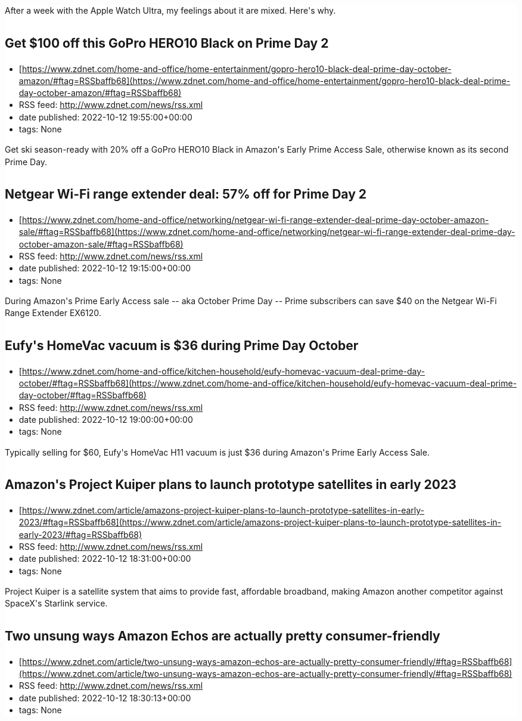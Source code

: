 After a week with the Apple Watch Ultra, my feelings about it are mixed. Here's why.

## Get $100 off this GoPro HERO10 Black on Prime Day 2
 - [https://www.zdnet.com/home-and-office/home-entertainment/gopro-hero10-black-deal-prime-day-october-amazon/#ftag=RSSbaffb68](https://www.zdnet.com/home-and-office/home-entertainment/gopro-hero10-black-deal-prime-day-october-amazon/#ftag=RSSbaffb68)
 - RSS feed: http://www.zdnet.com/news/rss.xml
 - date published: 2022-10-12 19:55:00+00:00
 - tags: None

Get ski season-ready with 20% off a GoPro HERO10 Black in Amazon's Early Prime Access Sale, otherwise known as its second Prime Day.

## Netgear Wi-Fi range extender deal: 57% off for Prime Day 2
 - [https://www.zdnet.com/home-and-office/networking/netgear-wi-fi-range-extender-deal-prime-day-october-amazon-sale/#ftag=RSSbaffb68](https://www.zdnet.com/home-and-office/networking/netgear-wi-fi-range-extender-deal-prime-day-october-amazon-sale/#ftag=RSSbaffb68)
 - RSS feed: http://www.zdnet.com/news/rss.xml
 - date published: 2022-10-12 19:15:00+00:00
 - tags: None

During Amazon's Prime Early Access sale -- aka October Prime Day -- Prime subscribers can save $40 on the Netgear Wi-Fi Range Extender EX6120.

## Eufy's HomeVac vacuum is $36 during Prime Day October
 - [https://www.zdnet.com/home-and-office/kitchen-household/eufy-homevac-vacuum-deal-prime-day-october/#ftag=RSSbaffb68](https://www.zdnet.com/home-and-office/kitchen-household/eufy-homevac-vacuum-deal-prime-day-october/#ftag=RSSbaffb68)
 - RSS feed: http://www.zdnet.com/news/rss.xml
 - date published: 2022-10-12 19:00:00+00:00
 - tags: None

Typically selling for $60, Eufy's HomeVac H11 vacuum is just $36 during Amazon's Prime Early Access Sale.

## Amazon's Project Kuiper plans to launch prototype satellites in early 2023
 - [https://www.zdnet.com/article/amazons-project-kuiper-plans-to-launch-prototype-satellites-in-early-2023/#ftag=RSSbaffb68](https://www.zdnet.com/article/amazons-project-kuiper-plans-to-launch-prototype-satellites-in-early-2023/#ftag=RSSbaffb68)
 - RSS feed: http://www.zdnet.com/news/rss.xml
 - date published: 2022-10-12 18:31:00+00:00
 - tags: None

Project Kuiper is a satellite system that aims to provide fast, affordable broadband, making Amazon another competitor against SpaceX's Starlink service.

## Two unsung ways Amazon Echos are actually pretty consumer-friendly
 - [https://www.zdnet.com/article/two-unsung-ways-amazon-echos-are-actually-pretty-consumer-friendly/#ftag=RSSbaffb68](https://www.zdnet.com/article/two-unsung-ways-amazon-echos-are-actually-pretty-consumer-friendly/#ftag=RSSbaffb68)
 - RSS feed: http://www.zdnet.com/news/rss.xml
 - date published: 2022-10-12 18:30:13+00:00
 - tags: None
